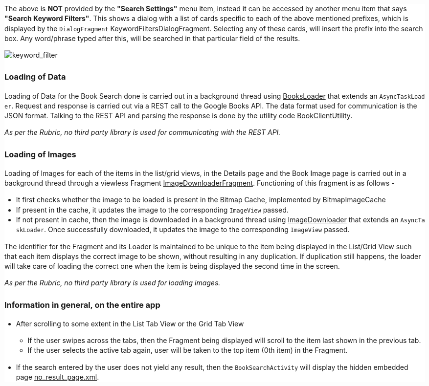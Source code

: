 The above is **NOT** provided by the **"Search Settings"** menu item, instead it can be accessed by another menu item that says **"Search Keyword Filters"**. This shows a dialog with a list of cards specific to each of the above mentioned prefixes, which is displayed by the `DialogFragment` [KeywordFiltersDialogFragment](/app/src/main/java/com/example/kaushiknsanji/bookslibrary/adapterviews/KeywordFiltersDialogFragment.java). Selecting any of these cards, will insert the prefix into the search box. Any word/phrase typed after this, will be searched in that particular field of the results.


![keyword_filter](https://user-images.githubusercontent.com/26028981/32455259-b51a0a5a-c347-11e7-90ef-a3eda68006b8.gif)

### Loading of Data

Loading of Data for the Book Search done is carried out in a background thread using [BooksLoader](/app/src/main/java/com/example/kaushiknsanji/bookslibrary/workers/BooksLoader.java) that extends an `AsyncTaskLoader`. Request and response is carried out via a REST call to the Google Books API. The data format used for communication is the JSON format. Talking to the REST API and parsing the response is done by the utility code [BookClientUtility](/app/src/main/java/com/example/kaushiknsanji/bookslibrary/utils/BookClientUtility.java).

_As per the Rubric, no third party library is used for communicating with the REST API._

### Loading of Images

Loading of Images for each of the items in the list/grid views, in the Details page and the Book Image page is carried out in a background thread through a viewless Fragment [ImageDownloaderFragment](/app/src/main/java/com/example/kaushiknsanji/bookslibrary/workers/ImageDownloaderFragment.java). Functioning of this fragment is as follows -
* It first checks whether the image to be loaded is present in the Bitmap Cache, implemented by [BitmapImageCache](/app/src/main/java/com/example/kaushiknsanji/bookslibrary/cache/BitmapImageCache.java)
* If present in the cache, it updates the image to the corresponding `ImageView` passed.
* If not present in cache, then the image is downloaded in a background thread using [ImageDownloader](/app/src/main/java/com/example/kaushiknsanji/bookslibrary/workers/ImageDownloader.java) that extends an `AsyncTaskLoader`. Once successfully downloaded, it updates the image to the corresponding `ImageView` passed.

The identifier for the Fragment and its Loader is maintained to be unique to the item being displayed in the List/Grid View such that each item displays the correct image to be shown, without resulting in any duplication. If duplication still happens, the loader will take care of loading the correct one when the item is being displayed the second time in the screen.

_As per the Rubric, no third party library is used for loading images._

### Information in general, on the entire app

* After scrolling to some extent in the List Tab View or the Grid Tab View
  - If the user swipes across the tabs, then the Fragment being displayed will scroll to the item last shown in the previous tab.
  - If the user selects the active tab again, user will be taken to the top item \(0th item) in the Fragment.

* If the search entered by the user does not yield any result, then the `BookSearchActivity` will display the hidden embedded page [no_result_page.xml](/app/src/main/res/layout/no_result_page.xml).
